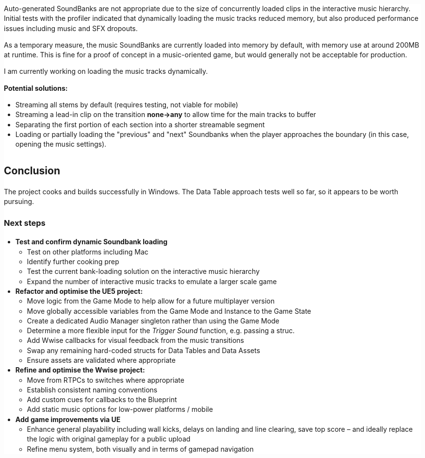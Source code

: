 Auto-generated SoundBanks are not appropriate due to the size of concurrently loaded clips in the interactive music hierarchy. Initial tests with the profiler indicated that dynamically loading the music tracks reduced memory, but also produced performance issues including music and SFX dropouts. 

As a temporary measure, the music SoundBanks are currently loaded into memory by default, with memory use at around 200MB at runtime. This is fine for a proof of concept in a music-oriented game, but would generally not be acceptable for production.

I am currently working on loading the music tracks dynamically. 

**Potential solutions:**

- Streaming all stems by default (requires testing, not viable for mobile)
- Streaming a lead-in clip on the transition **none->any** to allow time for the main tracks to buffer
- Separating the first portion of each section into a shorter streamable segment
- Loading or partially loading the "previous" and "next" Soundbanks when the player approaches the boundary (in this case, opening the music settings).

## Conclusion

The project cooks and builds successfully in Windows. The Data Table approach tests well so far, so it appears to be worth pursuing.

### Next steps

- **Test and confirm dynamic Soundbank loading**  
  - Test on other platforms including Mac  
  - Identify further cooking prep  
  - Test the current bank-loading solution on the interactive music hierarchy  
  - Expand the number of interactive music tracks to emulate a larger scale game  
- **Refactor and optimise the UE5 project:**   
  - Move logic from the Game Mode to help allow for a future multiplayer version  
  - Move globally accessible variables from the Game Mode and Instance to the Game State 
  - Create a dedicated Audio Manager singleton rather than using the Game Mode
  - Determine a more flexible input for the *Trigger Sound* function, e.g. passing a struc.
  - Add Wwise callbacks for visual feedback from the music transitions  
  - Swap any remaining hard-coded structs for Data Tables and Data Assets  
  - Ensure assets are validated where appropriate  
- **Refine and optimise the Wwise project:**   
  - Move from RTPCs to switches where appropriate  
  - Establish consistent naming conventions  
  - Add custom cues for callbacks to the Blueprint  
  - Add static music options for low-power platforms / mobile  
- **Add game improvements via UE**  
  - Enhance general playability including wall kicks, delays on landing and line clearing, save top score – and ideally replace the logic with original gameplay for a public upload  
  - Refine menu system, both visually and in terms of gamepad navigation